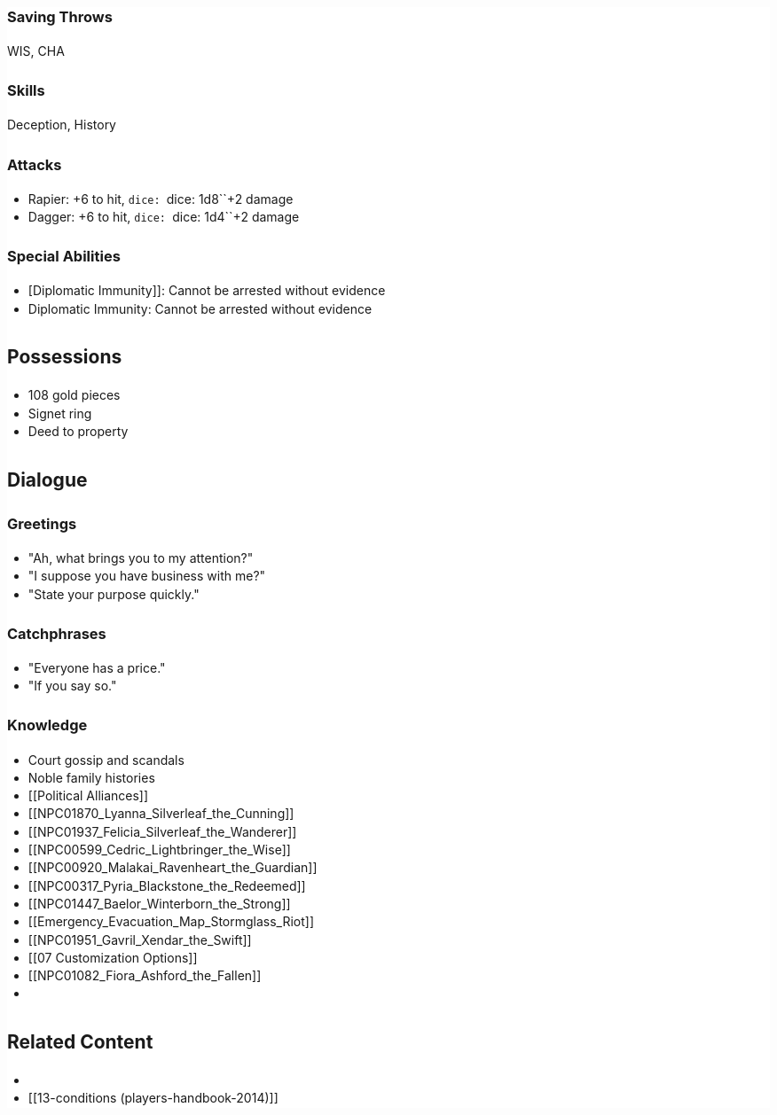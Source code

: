 ### Saving Throws
WIS, CHA

### Skills
Deception, History

### Attacks
- Rapier: +6 to hit, `dice: `dice: 1d8``+2 damage
- Dagger: +6 to hit, `dice: `dice: 1d4``+2 damage

### Special Abilities
- [Diplomatic Immunity]]: Cannot be arrested without evidence
- Diplomatic Immunity: Cannot be arrested without evidence

## Possessions
- 108 gold pieces
- Signet ring
- Deed to property

## Dialogue
### Greetings
- "Ah, what brings you to my attention?"
- "I suppose you have business with me?"
- "State your purpose quickly."

### Catchphrases
- "Everyone has a price."
- "If you say so."

### Knowledge
- Court gossip and scandals
- Noble family histories
- [[Political Alliances]]
- [[NPC01870_Lyanna_Silverleaf_the_Cunning]]
- [[NPC01937_Felicia_Silverleaf_the_Wanderer]]
- [[NPC00599_Cedric_Lightbringer_the_Wise]]
- [[NPC00920_Malakai_Ravenheart_the_Guardian]]
- [[NPC00317_Pyria_Blackstone_the_Redeemed]]
- [[NPC01447_Baelor_Winterborn_the_Strong]]
- [[Emergency_Evacuation_Map_Stormglass_Riot]]
- [[NPC01951_Gavril_Xendar_the_Swift]]
- [[07 Customization Options]]
- [[NPC01082_Fiora_Ashford_the_Fallen]]
-

## Related Content
-
- [[13-conditions (players-handbook-2014)]]
